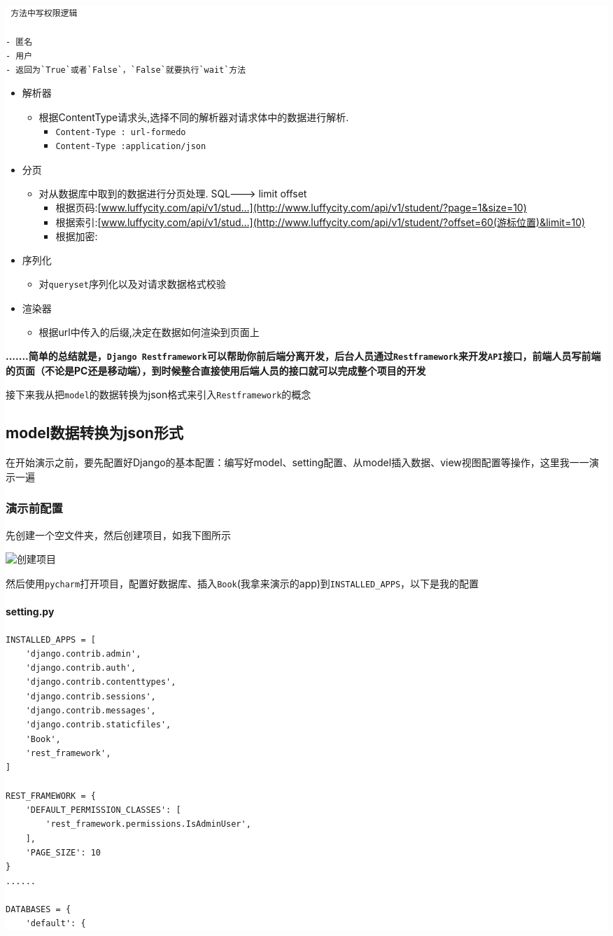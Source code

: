      方法中写权限逻辑

    - 匿名
    - 用户
    - 返回为`True`或者`False`，`False`就要执行`wait`方法

- 解析器

  - 根据ContentType请求头,选择不同的解析器对请求体中的数据进行解析.
    - `Content-Type : url-formedo`
    - `Content-Type :application/json`

- 分页

  - 对从数据库中取到的数据进行分页处理. SQL---> limit offset
    - 根据页码:[www.luffycity.com/api/v1/stud…](http://www.luffycity.com/api/v1/student/?page=1&size=10)
    - 根据索引:[www.luffycity.com/api/v1/stud…](http://www.luffycity.com/api/v1/student/?offset=60(游标位置)&limit=10)
    - 根据加密:

- 序列化

  - 对`queryset`序列化以及对请求数据格式校验

- 渲染器

  - 根据url中传入的后缀,决定在数据如何渲染到页面上

**.......简单的总结就是，`Django Restframework`可以帮助你前后端分离开发，后台人员通过`Restframework`来开发`API`接口，前端人员写前端的页面（不论是PC还是移动端），到时候整合直接使用后端人员的接口就可以完成整个项目的开发**

接下来我从把`model`的数据转换为json格式来引入`Restframework`的概念

## model数据转换为json形式

在开始演示之前，要先配置好Django的基本配置：编写好model、setting配置、从model插入数据、view视图配置等操作，这里我一一演示一遍

### 演示前配置

先创建一个空文件夹，然后创建项目，如我下图所示

![创建项目](Restframework从入门到精通.assets/16e3e6552a9d6413)

然后使用`pycharm`打开项目，配置好数据库、插入`Book`(我拿来演示的app)到`INSTALLED_APPS`，以下是我的配置

#### setting.py

```
INSTALLED_APPS = [
    'django.contrib.admin',
    'django.contrib.auth',
    'django.contrib.contenttypes',
    'django.contrib.sessions',
    'django.contrib.messages',
    'django.contrib.staticfiles',
    'Book',
    'rest_framework',
]

REST_FRAMEWORK = {
    'DEFAULT_PERMISSION_CLASSES': [
        'rest_framework.permissions.IsAdminUser',
    ],
    'PAGE_SIZE': 10
}
......

DATABASES = {
    'default': {
```